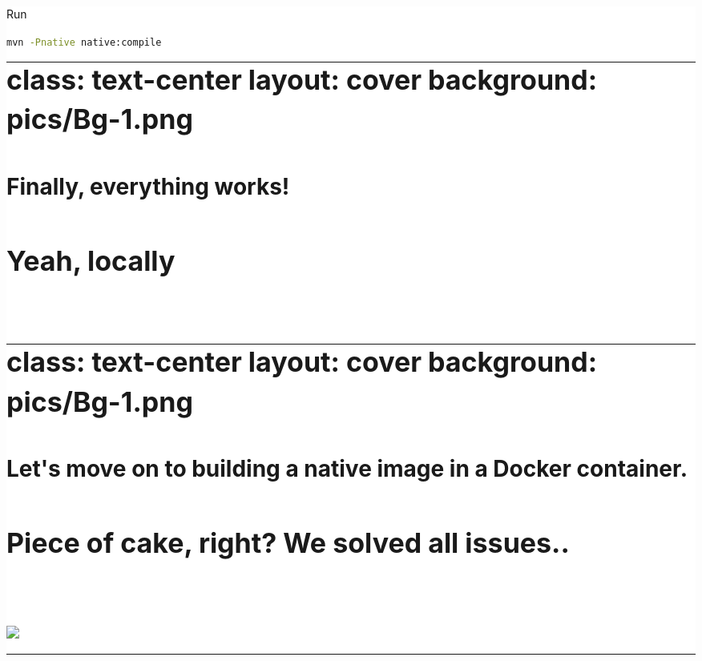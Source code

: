 Run

```bash
mvn -Pnative native:compile
```

---
class: text-center
layout: cover
background: pics/Bg-1.png
---

# Finally, everything works!

## <v-click>Yeah, locally</v-click>


---
class: text-center
layout: cover
background: pics/Bg-1.png
---

# Let's move on to building a native image in a Docker container.

## <v-click>Piece of cake, right? We solved all issues..</v-click>

<v-click>
<img src="/pics/star-wars.png" width="350px" class="center"/>
</v-click>


<style>
h1 {
    position: relative;
    bottom: 50px;
}
h2 {
    font-size: 34px;
    position: relative;
    bottom: 50px;
}
.center {
  margin-left: auto;
  margin-right: auto;
}
</style>

---